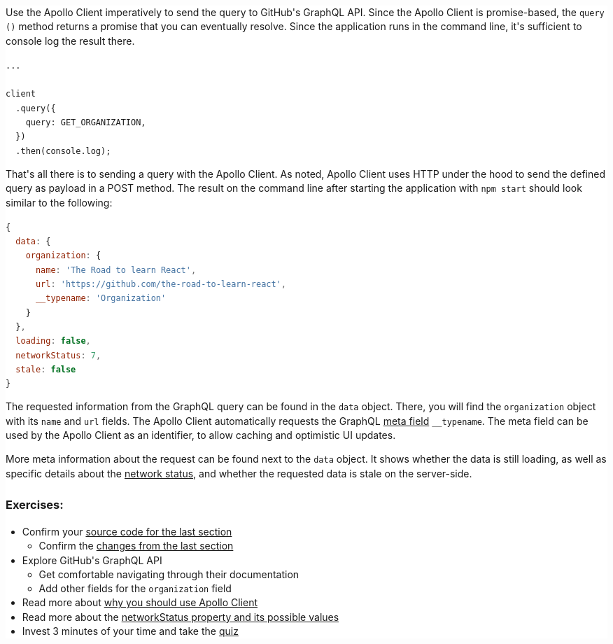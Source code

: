 Use the Apollo Client imperatively to send the query to GitHub's GraphQL API. Since the Apollo Client is promise-based, the `query()` method returns a promise that you can eventually resolve. Since the application runs in the command line, it's sufficient to console log the result there.

```javascript{3,4,5,6,7}
...

client
  .query({
    query: GET_ORGANIZATION,
  })
  .then(console.log);
```

That's all there is to sending a query with the Apollo Client. As noted, Apollo Client uses HTTP under the hood to send the defined query as payload in a POST method. The result on the command line after starting the application with `npm start` should look similar to the following:

```javascript
{
  data: {
    organization: {
      name: 'The Road to learn React',
      url: 'https://github.com/the-road-to-learn-react',
      __typename: 'Organization'
    }
  },
  loading: false,
  networkStatus: 7,
  stale: false
}
```

The requested information from the GraphQL query can be found in the `data` object. There, you will find the `organization` object with its `name` and `url` fields. The Apollo Client automatically requests the GraphQL [meta field](http://graphql.org/learn/queries/#meta-fields) `__typename`. The meta field can be used by the Apollo Client as an identifier, to allow caching and optimistic UI updates.

More meta information about the request can be found next to the `data` object. It shows whether the data is still loading, as well as specific details about the [network status](https://www.apollographql.com/docs/react/api/react-hoc/#datanetworkstatus), and whether the requested data is stale on the server-side.

### Exercises:

- Confirm your [source code for the last section](http://bit.ly/2Da7Em3)
  - Confirm the [changes from the last section](http://bit.ly/2VnYqcV)
- Explore GitHub's GraphQL API
  - Get comfortable navigating through their documentation
  - Add other fields for the `organization` field
- Read more about [why you should use Apollo Client](https://www.apollographql.com/docs/react/why-apollo.html)
- Read more about the [networkStatus property and its possible values](https://www.apollographql.com/docs/react/api/react-hoc/#datanetworkstatus)
- Invest 3 minutes of your time and take the [quiz](https://www.surveymonkey.com/r/5MF35H5)
